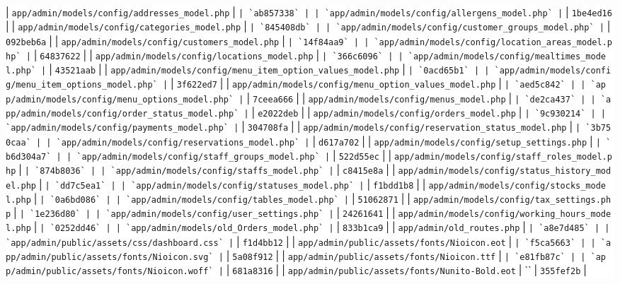 | `app/admin/models/config/addresses_model.php` | `` | `ab857338` |
| `app/admin/models/config/allergens_model.php` | `` | `1be4ed16` |
| `app/admin/models/config/categories_model.php` | `` | `845408db` |
| `app/admin/models/config/customer_groups_model.php` | `` | `092beb6a` |
| `app/admin/models/config/customers_model.php` | `` | `14f84aa9` |
| `app/admin/models/config/location_areas_model.php` | `` | `64837622` |
| `app/admin/models/config/locations_model.php` | `` | `366c6096` |
| `app/admin/models/config/mealtimes_model.php` | `` | `43521aab` |
| `app/admin/models/config/menu_item_option_values_model.php` | `` | `0acd65b1` |
| `app/admin/models/config/menu_item_options_model.php` | `` | `3f622ed7` |
| `app/admin/models/config/menu_option_values_model.php` | `` | `aed5c842` |
| `app/admin/models/config/menu_options_model.php` | `` | `7ceea666` |
| `app/admin/models/config/menus_model.php` | `` | `de2ca437` |
| `app/admin/models/config/order_status_model.php` | `` | `e2022deb` |
| `app/admin/models/config/orders_model.php` | `` | `9c930214` |
| `app/admin/models/config/payments_model.php` | `` | `304708fa` |
| `app/admin/models/config/reservation_status_model.php` | `` | `3b750caa` |
| `app/admin/models/config/reservations_model.php` | `` | `d617a702` |
| `app/admin/models/config/setup_settings.php` | `` | `b6d304a7` |
| `app/admin/models/config/staff_groups_model.php` | `` | `522d55ec` |
| `app/admin/models/config/staff_roles_model.php` | `` | `874b8036` |
| `app/admin/models/config/staffs_model.php` | `` | `c8415e8a` |
| `app/admin/models/config/status_history_model.php` | `` | `dd7c5ea1` |
| `app/admin/models/config/statuses_model.php` | `` | `f1bdd1b8` |
| `app/admin/models/config/stocks_model.php` | `` | `0a6bd086` |
| `app/admin/models/config/tables_model.php` | `` | `51062871` |
| `app/admin/models/config/tax_settings.php` | `` | `1e236d80` |
| `app/admin/models/config/user_settings.php` | `` | `24261641` |
| `app/admin/models/config/working_hours_model.php` | `` | `0252dd46` |
| `app/admin/models/old_Orders_model.php` | `` | `833b1ca9` |
| `app/admin/old_routes.php` | `` | `a8e7d485` |
| `app/admin/public/assets/css/dashboard.css` | `` | `f1d4bb12` |
| `app/admin/public/assets/fonts/Nioicon.eot` | `` | `f5ca5663` |
| `app/admin/public/assets/fonts/Nioicon.svg` | `` | `5a08f912` |
| `app/admin/public/assets/fonts/Nioicon.ttf` | `` | `e81fb87c` |
| `app/admin/public/assets/fonts/Nioicon.woff` | `` | `681a8316` |
| `app/admin/public/assets/fonts/Nunito-Bold.eot` | `` | `355fef2b` |